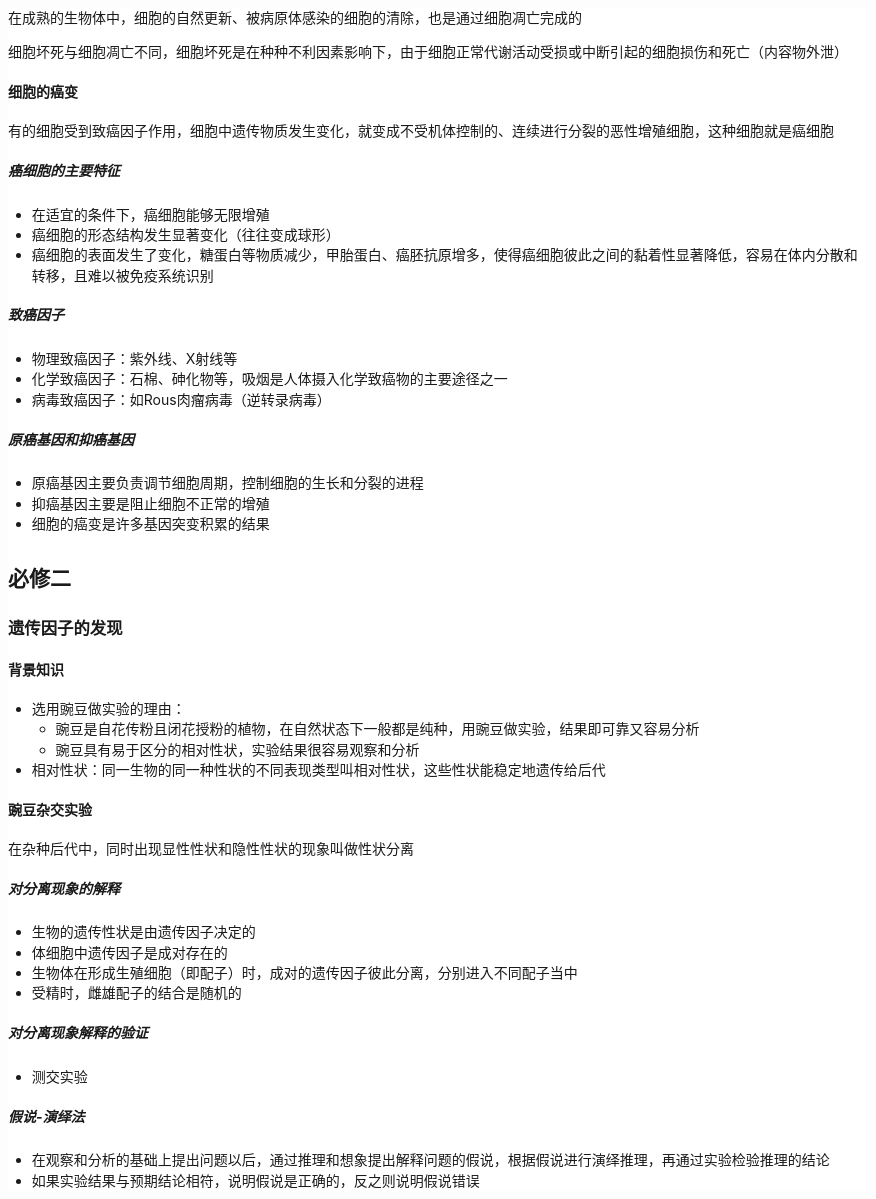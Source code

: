 在成熟的生物体中，细胞的自然更新、被病原体感染的细胞的清除，也是通过细胞凋亡完成的

细胞坏死与细胞凋亡不同，细胞坏死是在种种不利因素影响下，由于细胞正常代谢活动受损或中断引起的细胞损伤和死亡（内容物外泄）

#### 细胞的癌变

有的细胞受到致癌因子作用，细胞中遗传物质发生变化，就变成不受机体控制的、连续进行分裂的恶性增殖细胞，这种细胞就是癌细胞

##### 癌细胞的主要特征

- 在适宜的条件下，癌细胞能够无限增殖
- 癌细胞的形态结构发生显著变化（往往变成球形）
- 癌细胞的表面发生了变化，糖蛋白等物质减少，甲胎蛋白、癌胚抗原增多，使得癌细胞彼此之间的黏着性显著降低，容易在体内分散和转移，且难以被免疫系统识别

##### 致癌因子

- 物理致癌因子：紫外线、X射线等
- 化学致癌因子：石棉、砷化物等，吸烟是人体摄入化学致癌物的主要途径之一
- 病毒致癌因子：如Rous肉瘤病毒（逆转录病毒）

##### 原癌基因和抑癌基因

- 原癌基因主要负责调节细胞周期，控制细胞的生长和分裂的进程
- 抑癌基因主要是阻止细胞不正常的增殖
- 细胞的癌变是许多基因突变积累的结果

## 必修二

### 遗传因子的发现

#### 背景知识

- 选用豌豆做实验的理由：
  - 豌豆是自花传粉且闭花授粉的植物，在自然状态下一般都是纯种，用豌豆做实验，结果即可靠又容易分析
  - 豌豆具有易于区分的相对性状，实验结果很容易观察和分析
- 相对性状：同一生物的同一种性状的不同表现类型叫相对性状，这些性状能稳定地遗传给后代

#### 豌豆杂交实验

在杂种后代中，同时出现显性性状和隐性性状的现象叫做性状分离

##### 对分离现象的解释

- 生物的遗传性状是由遗传因子决定的
- 体细胞中遗传因子是成对存在的
- 生物体在形成生殖细胞（即配子）时，成对的遗传因子彼此分离，分别进入不同配子当中
- 受精时，雌雄配子的结合是随机的

##### 对分离现象解释的验证

- 测交实验

##### 假说-演绎法

- 在观察和分析的基础上提出问题以后，通过推理和想象提出解释问题的假说，根据假说进行演绎推理，再通过实验检验推理的结论
- 如果实验结果与预期结论相符，说明假说是正确的，反之则说明假说错误
